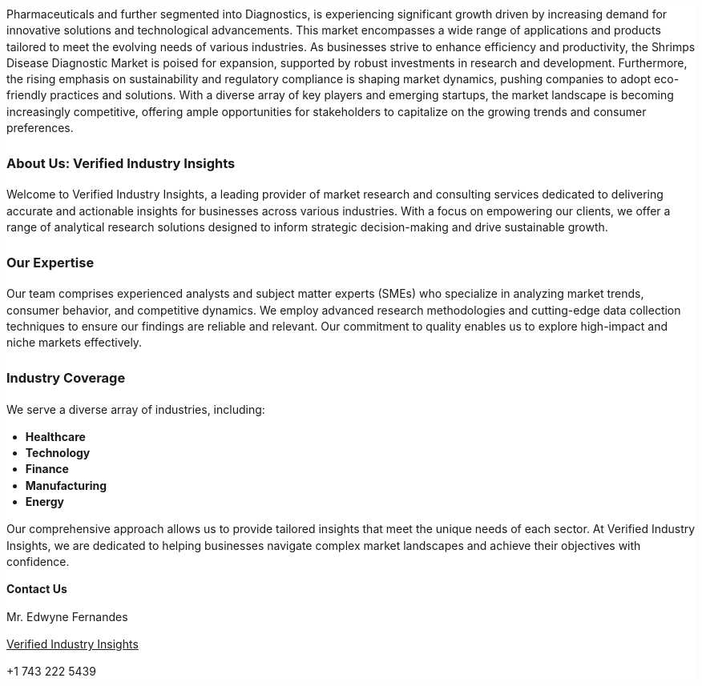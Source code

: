 Pharmaceuticals and further segmented into Diagnostics, is experiencing significant growth driven by increasing demand for innovative solutions and technological advancements. This market encompasses a wide range of applications and products tailored to meet the evolving needs of various industries. As businesses strive to enhance efficiency and productivity, the Shrimps Disease Diagnostic Market is poised for expansion, supported by robust investments in research and development. Furthermore, the rising emphasis on sustainability and regulatory compliance is shaping market dynamics, pushing companies to adopt eco-friendly practices and solutions. With a diverse array of key players and emerging startups, the market landscape is becoming increasingly competitive, offering ample opportunities for stakeholders to capitalize on the growing trends and consumer preferences.</p><h3>About Us: Verified Industry Insights</h3><p>Welcome to Verified Industry Insights, a leading provider of market research and consulting services dedicated to delivering accurate and actionable insights for businesses across various industries. With a focus on empowering our clients, we offer a range of analytical research solutions designed to inform strategic decision-making and drive sustainable growth.</p><h3>Our Expertise</h3><p>Our team comprises experienced analysts and subject matter experts (SMEs) who specialize in analyzing market trends, consumer behavior, and competitive dynamics. We employ advanced research methodologies and cutting-edge data collection techniques to ensure our findings are reliable and relevant. Our commitment to quality enables us to explore high-impact and niche markets effectively.</p><h3>Industry Coverage</h3><p>We serve a diverse array of industries, including:</p><ul><li><strong>Healthcare</strong></li><li><strong>Technology</strong></li><li><strong>Finance</strong></li><li><strong>Manufacturing</strong></li><li><strong>Energy</strong></li></ul><p>Our comprehensive approach allows us to provide tailored insights that meet the unique needs of each sector. At Verified Industry Insights, we are dedicated to helping businesses navigate complex market landscapes and achieve their objectives with confidence.</p><p><strong>Contact Us</strong></p><p>Mr. Edwyne Fernandes</p><p><a href="https://www.verifiedindustryinsights.com/">Verified Industry Insights</a></p><p>+1 743 222 5439</p>

